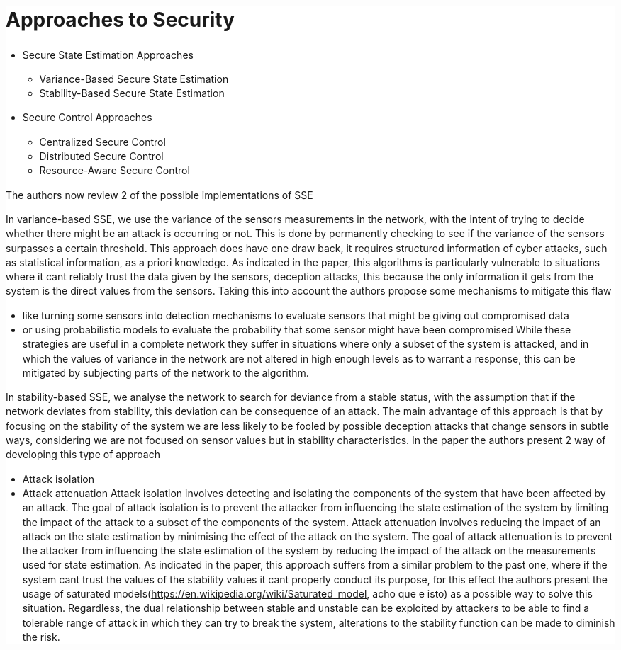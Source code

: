 # Approaches to Security

- Secure State Estimation Approaches
	- Variance-Based Secure State Estimation
	- Stability-Based Secure State Estimation

- Secure Control Approaches
	- Centralized Secure Control
	- Distributed Secure Control
	- Resource-Aware Secure Control

The authors now review 2 of the possible implementations of SSE


In variance-based SSE, we use the variance of the sensors measurements in the network, with the intent of trying to decide whether there might be an attack is occurring or not. This is done by permanently checking to see if the variance of the sensors surpasses a certain threshold. This approach does have one draw back, it requires structured information of cyber attacks, such as statistical information, as a priori knowledge.
As indicated in the paper, this algorithms is particularly vulnerable to situations where it cant reliably trust the data given by the sensors, deception attacks, this because the only information it gets from the system is the direct values from the sensors. Taking this into account the authors propose some mechanisms to mitigate this flaw
- like turning some sensors into detection mechanisms to evaluate sensors that might be giving out compromised data 
- or using probabilistic models to evaluate the probability that some sensor might have been compromised
While these strategies are useful in a complete network they suffer in situations where only a subset of the system is attacked, and in which the values of variance in the network are not altered in high enough levels as to warrant a response, this can be mitigated by subjecting parts of the network to the algorithm.

In stability-based SSE, we analyse the network to search for deviance from a stable status, with the assumption that if the network deviates from stability, this deviation can be consequence of an attack. The main advantage of this approach is that by focusing on the stability of the system we are less likely to be fooled by possible deception attacks that change sensors in subtle ways, considering we are not focused on sensor values but in stability characteristics. 
In the paper the authors present 2 way of developing this type of approach
- Attack isolation
- Attack attenuation
Attack isolation involves detecting and isolating the components of the system that have been affected by an attack. The goal of attack isolation is to prevent the attacker from influencing the state estimation of the system by limiting the impact of the attack to a subset of the components of the system.
Attack attenuation involves reducing the impact of an attack on the state estimation by minimising the effect of the attack on the system. The goal of attack attenuation is to prevent the attacker from influencing the state estimation of the system by reducing the impact of the attack on the measurements used for state estimation.
As indicated in the paper, this approach suffers from a similar problem to the past one, where if the system cant trust the values of the stability values it cant properly conduct its purpose, for this effect the authors present the usage of saturated models(https://en.wikipedia.org/wiki/Saturated_model, acho que e isto) as a possible way to solve this situation.
Regardless, the dual relationship between stable and unstable can be exploited by attackers to be able to find a tolerable range of attack in which they can try to break the system, alterations to the stability function can be made to diminish the risk.
